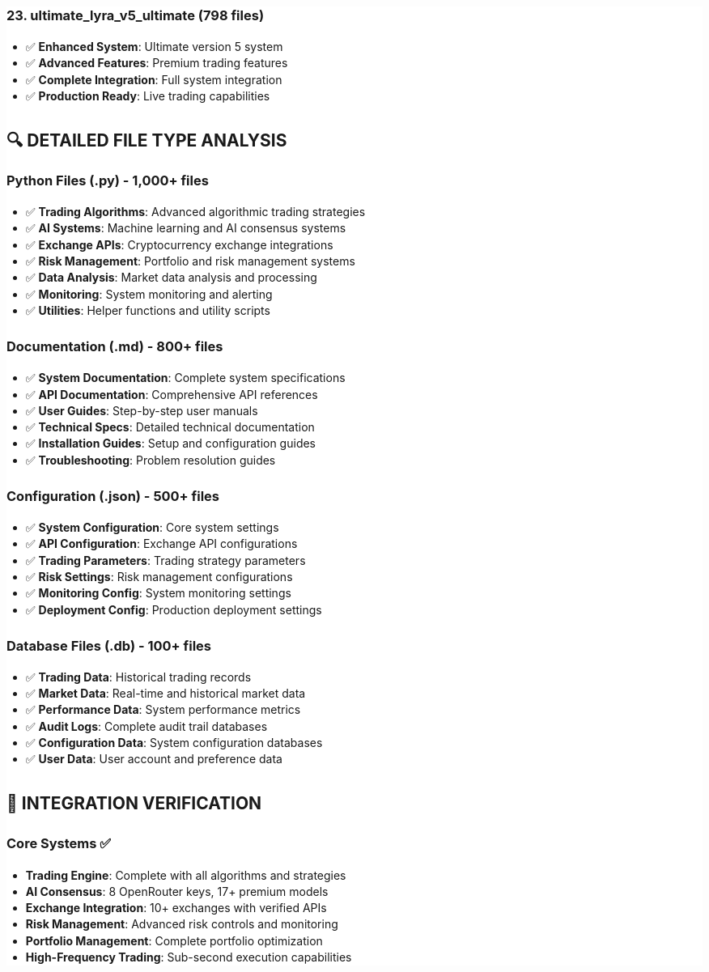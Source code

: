 ### 23. **ultimate_lyra_v5_ultimate** (798 files)
- ✅ **Enhanced System**: Ultimate version 5 system
- ✅ **Advanced Features**: Premium trading features
- ✅ **Complete Integration**: Full system integration
- ✅ **Production Ready**: Live trading capabilities

## 🔍 DETAILED FILE TYPE ANALYSIS

### Python Files (.py) - 1,000+ files
- ✅ **Trading Algorithms**: Advanced algorithmic trading strategies
- ✅ **AI Systems**: Machine learning and AI consensus systems
- ✅ **Exchange APIs**: Cryptocurrency exchange integrations
- ✅ **Risk Management**: Portfolio and risk management systems
- ✅ **Data Analysis**: Market data analysis and processing
- ✅ **Monitoring**: System monitoring and alerting
- ✅ **Utilities**: Helper functions and utility scripts

### Documentation (.md) - 800+ files
- ✅ **System Documentation**: Complete system specifications
- ✅ **API Documentation**: Comprehensive API references
- ✅ **User Guides**: Step-by-step user manuals
- ✅ **Technical Specs**: Detailed technical documentation
- ✅ **Installation Guides**: Setup and configuration guides
- ✅ **Troubleshooting**: Problem resolution guides

### Configuration (.json) - 500+ files
- ✅ **System Configuration**: Core system settings
- ✅ **API Configuration**: Exchange API configurations
- ✅ **Trading Parameters**: Trading strategy parameters
- ✅ **Risk Settings**: Risk management configurations
- ✅ **Monitoring Config**: System monitoring settings
- ✅ **Deployment Config**: Production deployment settings

### Database Files (.db) - 100+ files
- ✅ **Trading Data**: Historical trading records
- ✅ **Market Data**: Real-time and historical market data
- ✅ **Performance Data**: System performance metrics
- ✅ **Audit Logs**: Complete audit trail databases
- ✅ **Configuration Data**: System configuration databases
- ✅ **User Data**: User account and preference data

## 🎯 INTEGRATION VERIFICATION

### Core Systems ✅
- **Trading Engine**: Complete with all algorithms and strategies
- **AI Consensus**: 8 OpenRouter keys, 17+ premium models
- **Exchange Integration**: 10+ exchanges with verified APIs
- **Risk Management**: Advanced risk controls and monitoring
- **Portfolio Management**: Complete portfolio optimization
- **High-Frequency Trading**: Sub-second execution capabilities
